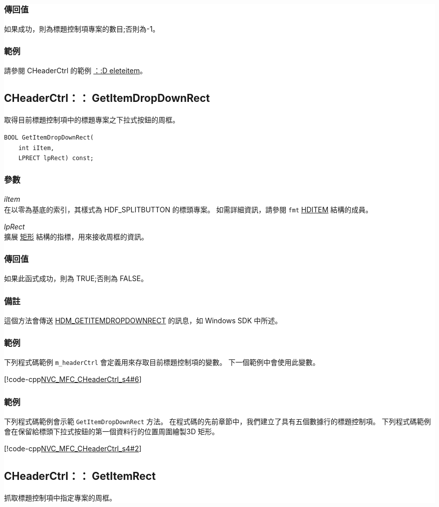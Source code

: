 ### <a name="return-value"></a>傳回值

如果成功，則為標題控制項專案的數目;否則為-1。

### <a name="example"></a>範例

  請參閱 CHeaderCtrl 的範例 [：:D eleteitem](#deleteitem)。

## <a name="cheaderctrlgetitemdropdownrect"></a><a name="getitemdropdownrect"></a> CHeaderCtrl：： GetItemDropDownRect

取得目前標題控制項中的標題專案之下拉式按鈕的周框。

```
BOOL GetItemDropDownRect(
    int iItem,
    LPRECT lpRect) const;
```

### <a name="parameters"></a>參數

*iItem*\
在以零為基底的索引，其樣式為 HDF_SPLITBUTTON 的標頭專案。 如需詳細資訊，請參閱 `fmt` [HDITEM](/windows/win32/api/commctrl/ns-commctrl-hditemw) 結構的成員。

*lpRect*\
擴展 [矩形](/windows/win32/api/windef/ns-windef-rect) 結構的指標，用來接收周框的資訊。

### <a name="return-value"></a>傳回值

如果此函式成功，則為 TRUE;否則為 FALSE。

### <a name="remarks"></a>備註

這個方法會傳送 [HDM_GETITEMDROPDOWNRECT](/windows/win32/Controls/hdm-getitemdropdownrect) 的訊息，如 Windows SDK 中所述。

### <a name="example"></a>範例

下列程式碼範例 `m_headerCtrl` 會定義用來存取目前標題控制項的變數。 下一個範例中會使用此變數。

[!code-cpp[NVC_MFC_CHeaderCtrl_s4#6](../../mfc/reference/codesnippet/cpp/cheaderctrl-class_9.h)]

### <a name="example"></a>範例

下列程式碼範例會示範 `GetItemDropDownRect` 方法。 在程式碼的先前章節中，我們建立了具有五個數據行的標題控制項。 下列程式碼範例會在保留給標頭下拉式按鈕的第一個資料行的位置周圍繪製3D 矩形。

[!code-cpp[NVC_MFC_CHeaderCtrl_s4#2](../../mfc/reference/codesnippet/cpp/cheaderctrl-class_13.cpp)]

## <a name="cheaderctrlgetitemrect"></a><a name="getitemrect"></a> CHeaderCtrl：： GetItemRect

抓取標題控制項中指定專案的周框。
